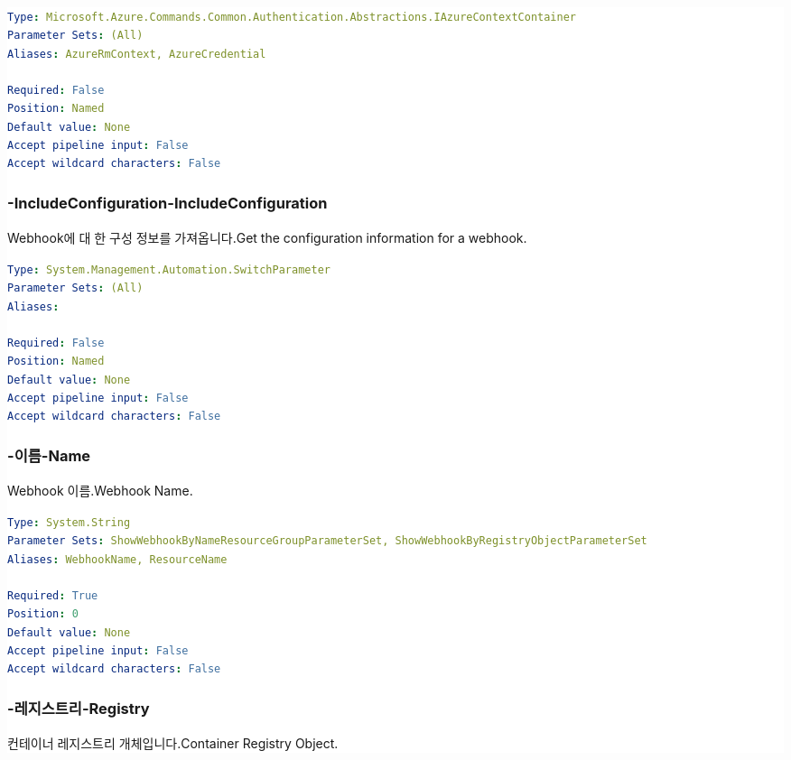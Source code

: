 ```yaml
Type: Microsoft.Azure.Commands.Common.Authentication.Abstractions.IAzureContextContainer
Parameter Sets: (All)
Aliases: AzureRmContext, AzureCredential

Required: False
Position: Named
Default value: None
Accept pipeline input: False
Accept wildcard characters: False
```

### <span data-ttu-id="68953-122">-IncludeConfiguration</span><span class="sxs-lookup"><span data-stu-id="68953-122">-IncludeConfiguration</span></span>
<span data-ttu-id="68953-123">Webhook에 대 한 구성 정보를 가져옵니다.</span><span class="sxs-lookup"><span data-stu-id="68953-123">Get the configuration information for a webhook.</span></span>

```yaml
Type: System.Management.Automation.SwitchParameter
Parameter Sets: (All)
Aliases:

Required: False
Position: Named
Default value: None
Accept pipeline input: False
Accept wildcard characters: False
```

### <span data-ttu-id="68953-124">-이름</span><span class="sxs-lookup"><span data-stu-id="68953-124">-Name</span></span>
<span data-ttu-id="68953-125">Webhook 이름.</span><span class="sxs-lookup"><span data-stu-id="68953-125">Webhook Name.</span></span>

```yaml
Type: System.String
Parameter Sets: ShowWebhookByNameResourceGroupParameterSet, ShowWebhookByRegistryObjectParameterSet
Aliases: WebhookName, ResourceName

Required: True
Position: 0
Default value: None
Accept pipeline input: False
Accept wildcard characters: False
```

### <span data-ttu-id="68953-126">-레지스트리</span><span class="sxs-lookup"><span data-stu-id="68953-126">-Registry</span></span>
<span data-ttu-id="68953-127">컨테이너 레지스트리 개체입니다.</span><span class="sxs-lookup"><span data-stu-id="68953-127">Container Registry Object.</span></span>
